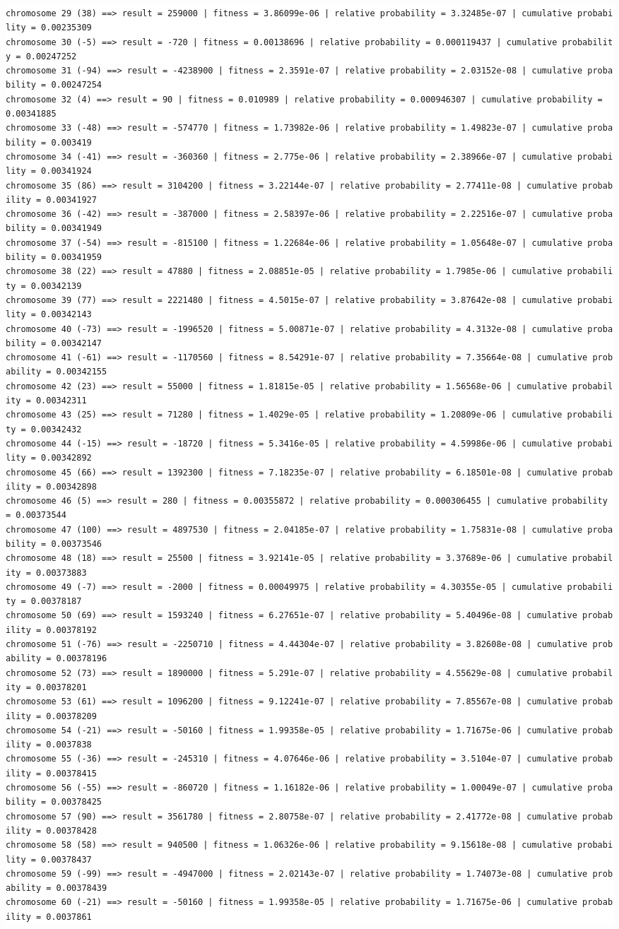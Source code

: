     chromosome 29 (38) ==> result = 259000 | fitness = 3.86099e-06 | relative probability = 3.32485e-07 | cumulative probability = 0.00235309
    chromosome 30 (-5) ==> result = -720 | fitness = 0.00138696 | relative probability = 0.000119437 | cumulative probability = 0.00247252
    chromosome 31 (-94) ==> result = -4238900 | fitness = 2.3591e-07 | relative probability = 2.03152e-08 | cumulative probability = 0.00247254
    chromosome 32 (4) ==> result = 90 | fitness = 0.010989 | relative probability = 0.000946307 | cumulative probability = 0.00341885
    chromosome 33 (-48) ==> result = -574770 | fitness = 1.73982e-06 | relative probability = 1.49823e-07 | cumulative probability = 0.003419
    chromosome 34 (-41) ==> result = -360360 | fitness = 2.775e-06 | relative probability = 2.38966e-07 | cumulative probability = 0.00341924
    chromosome 35 (86) ==> result = 3104200 | fitness = 3.22144e-07 | relative probability = 2.77411e-08 | cumulative probability = 0.00341927
    chromosome 36 (-42) ==> result = -387000 | fitness = 2.58397e-06 | relative probability = 2.22516e-07 | cumulative probability = 0.00341949
    chromosome 37 (-54) ==> result = -815100 | fitness = 1.22684e-06 | relative probability = 1.05648e-07 | cumulative probability = 0.00341959
    chromosome 38 (22) ==> result = 47880 | fitness = 2.08851e-05 | relative probability = 1.7985e-06 | cumulative probability = 0.00342139
    chromosome 39 (77) ==> result = 2221480 | fitness = 4.5015e-07 | relative probability = 3.87642e-08 | cumulative probability = 0.00342143
    chromosome 40 (-73) ==> result = -1996520 | fitness = 5.00871e-07 | relative probability = 4.3132e-08 | cumulative probability = 0.00342147
    chromosome 41 (-61) ==> result = -1170560 | fitness = 8.54291e-07 | relative probability = 7.35664e-08 | cumulative probability = 0.00342155
    chromosome 42 (23) ==> result = 55000 | fitness = 1.81815e-05 | relative probability = 1.56568e-06 | cumulative probability = 0.00342311
    chromosome 43 (25) ==> result = 71280 | fitness = 1.4029e-05 | relative probability = 1.20809e-06 | cumulative probability = 0.00342432
    chromosome 44 (-15) ==> result = -18720 | fitness = 5.3416e-05 | relative probability = 4.59986e-06 | cumulative probability = 0.00342892
    chromosome 45 (66) ==> result = 1392300 | fitness = 7.18235e-07 | relative probability = 6.18501e-08 | cumulative probability = 0.00342898
    chromosome 46 (5) ==> result = 280 | fitness = 0.00355872 | relative probability = 0.000306455 | cumulative probability = 0.00373544
    chromosome 47 (100) ==> result = 4897530 | fitness = 2.04185e-07 | relative probability = 1.75831e-08 | cumulative probability = 0.00373546
    chromosome 48 (18) ==> result = 25500 | fitness = 3.92141e-05 | relative probability = 3.37689e-06 | cumulative probability = 0.00373883
    chromosome 49 (-7) ==> result = -2000 | fitness = 0.00049975 | relative probability = 4.30355e-05 | cumulative probability = 0.00378187
    chromosome 50 (69) ==> result = 1593240 | fitness = 6.27651e-07 | relative probability = 5.40496e-08 | cumulative probability = 0.00378192
    chromosome 51 (-76) ==> result = -2250710 | fitness = 4.44304e-07 | relative probability = 3.82608e-08 | cumulative probability = 0.00378196
    chromosome 52 (73) ==> result = 1890000 | fitness = 5.291e-07 | relative probability = 4.55629e-08 | cumulative probability = 0.00378201
    chromosome 53 (61) ==> result = 1096200 | fitness = 9.12241e-07 | relative probability = 7.85567e-08 | cumulative probability = 0.00378209
    chromosome 54 (-21) ==> result = -50160 | fitness = 1.99358e-05 | relative probability = 1.71675e-06 | cumulative probability = 0.0037838
    chromosome 55 (-36) ==> result = -245310 | fitness = 4.07646e-06 | relative probability = 3.5104e-07 | cumulative probability = 0.00378415
    chromosome 56 (-55) ==> result = -860720 | fitness = 1.16182e-06 | relative probability = 1.00049e-07 | cumulative probability = 0.00378425
    chromosome 57 (90) ==> result = 3561780 | fitness = 2.80758e-07 | relative probability = 2.41772e-08 | cumulative probability = 0.00378428
    chromosome 58 (58) ==> result = 940500 | fitness = 1.06326e-06 | relative probability = 9.15618e-08 | cumulative probability = 0.00378437
    chromosome 59 (-99) ==> result = -4947000 | fitness = 2.02143e-07 | relative probability = 1.74073e-08 | cumulative probability = 0.00378439
    chromosome 60 (-21) ==> result = -50160 | fitness = 1.99358e-05 | relative probability = 1.71675e-06 | cumulative probability = 0.0037861